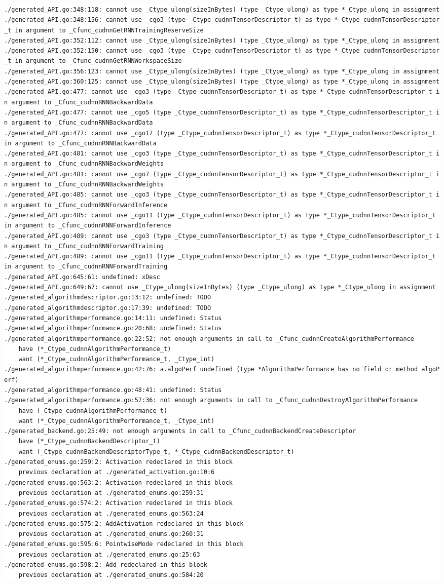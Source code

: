 ```
./generated_API.go:348:118: cannot use _Ctype_ulong(sizeInBytes) (type _Ctype_ulong) as type *_Ctype_ulong in assignment
./generated_API.go:348:156: cannot use _cgo3 (type _Ctype_cudnnTensorDescriptor_t) as type *_Ctype_cudnnTensorDescriptor_t in argument to _Cfunc_cudnnGetRNNTrainingReserveSize
./generated_API.go:352:112: cannot use _Ctype_ulong(sizeInBytes) (type _Ctype_ulong) as type *_Ctype_ulong in assignment
./generated_API.go:352:150: cannot use _cgo3 (type _Ctype_cudnnTensorDescriptor_t) as type *_Ctype_cudnnTensorDescriptor_t in argument to _Cfunc_cudnnGetRNNWorkspaceSize
./generated_API.go:356:123: cannot use _Ctype_ulong(sizeInBytes) (type _Ctype_ulong) as type *_Ctype_ulong in assignment
./generated_API.go:360:125: cannot use _Ctype_ulong(sizeInBytes) (type _Ctype_ulong) as type *_Ctype_ulong in assignment
./generated_API.go:477: cannot use _cgo3 (type _Ctype_cudnnTensorDescriptor_t) as type *_Ctype_cudnnTensorDescriptor_t in argument to _Cfunc_cudnnRNNBackwardData
./generated_API.go:477: cannot use _cgo5 (type _Ctype_cudnnTensorDescriptor_t) as type *_Ctype_cudnnTensorDescriptor_t in argument to _Cfunc_cudnnRNNBackwardData
./generated_API.go:477: cannot use _cgo17 (type _Ctype_cudnnTensorDescriptor_t) as type *_Ctype_cudnnTensorDescriptor_t in argument to _Cfunc_cudnnRNNBackwardData
./generated_API.go:481: cannot use _cgo3 (type _Ctype_cudnnTensorDescriptor_t) as type *_Ctype_cudnnTensorDescriptor_t in argument to _Cfunc_cudnnRNNBackwardWeights
./generated_API.go:481: cannot use _cgo7 (type _Ctype_cudnnTensorDescriptor_t) as type *_Ctype_cudnnTensorDescriptor_t in argument to _Cfunc_cudnnRNNBackwardWeights
./generated_API.go:485: cannot use _cgo3 (type _Ctype_cudnnTensorDescriptor_t) as type *_Ctype_cudnnTensorDescriptor_t in argument to _Cfunc_cudnnRNNForwardInference
./generated_API.go:485: cannot use _cgo11 (type _Ctype_cudnnTensorDescriptor_t) as type *_Ctype_cudnnTensorDescriptor_t in argument to _Cfunc_cudnnRNNForwardInference
./generated_API.go:489: cannot use _cgo3 (type _Ctype_cudnnTensorDescriptor_t) as type *_Ctype_cudnnTensorDescriptor_t in argument to _Cfunc_cudnnRNNForwardTraining
./generated_API.go:489: cannot use _cgo11 (type _Ctype_cudnnTensorDescriptor_t) as type *_Ctype_cudnnTensorDescriptor_t in argument to _Cfunc_cudnnRNNForwardTraining
./generated_API.go:645:61: undefined: xDesc
./generated_API.go:649:67: cannot use _Ctype_ulong(sizeInBytes) (type _Ctype_ulong) as type *_Ctype_ulong in assignment
./generated_algorithmdescriptor.go:13:12: undefined: TODO
./generated_algorithmdescriptor.go:17:39: undefined: TODO
./generated_algorithmperformance.go:14:11: undefined: Status
./generated_algorithmperformance.go:20:68: undefined: Status
./generated_algorithmperformance.go:22:52: not enough arguments in call to _Cfunc_cudnnCreateAlgorithmPerformance
	have (*_Ctype_cudnnAlgorithmPerformance_t)
	want (*_Ctype_cudnnAlgorithmPerformance_t, _Ctype_int)
./generated_algorithmperformance.go:42:76: a.algoPerf undefined (type *AlgorithmPerformance has no field or method algoPerf)
./generated_algorithmperformance.go:48:41: undefined: Status
./generated_algorithmperformance.go:57:36: not enough arguments in call to _Cfunc_cudnnDestroyAlgorithmPerformance
	have (_Ctype_cudnnAlgorithmPerformance_t)
	want (*_Ctype_cudnnAlgorithmPerformance_t, _Ctype_int)
./generated_backend.go:25:49: not enough arguments in call to _Cfunc_cudnnBackendCreateDescriptor
	have (*_Ctype_cudnnBackendDescriptor_t)
	want (_Ctype_cudnnBackendDescriptorType_t, *_Ctype_cudnnBackendDescriptor_t)
./generated_enums.go:259:2: Activation redeclared in this block
	previous declaration at ./generated_activation.go:10:6
./generated_enums.go:563:2: Activation redeclared in this block
	previous declaration at ./generated_enums.go:259:31
./generated_enums.go:574:2: Activation redeclared in this block
	previous declaration at ./generated_enums.go:563:24
./generated_enums.go:575:2: AddActivation redeclared in this block
	previous declaration at ./generated_enums.go:260:31
./generated_enums.go:595:6: PointwiseMode redeclared in this block
	previous declaration at ./generated_enums.go:25:63
./generated_enums.go:598:2: Add redeclared in this block
	previous declaration at ./generated_enums.go:584:20
```